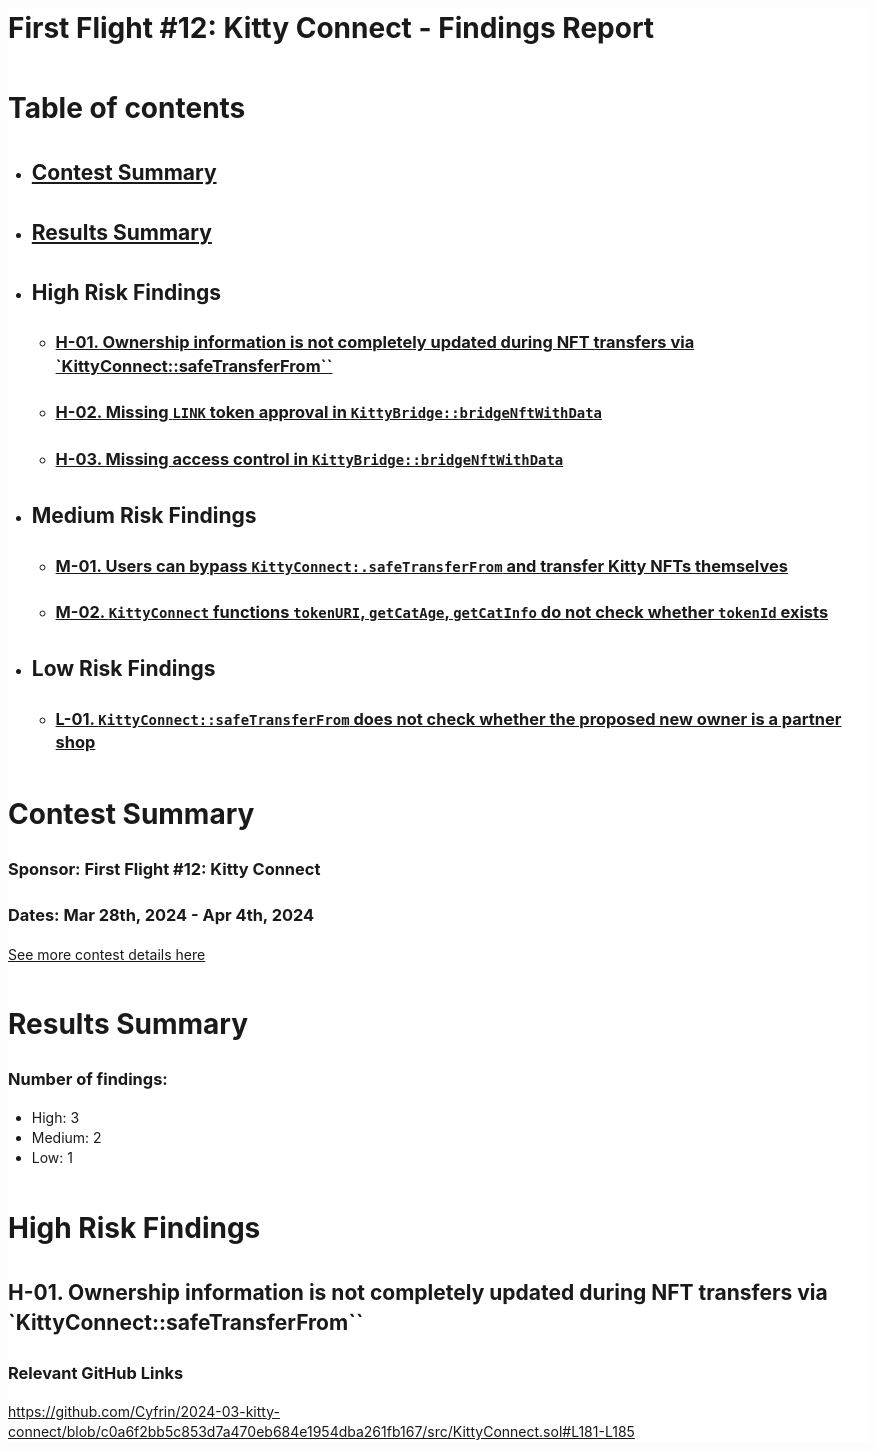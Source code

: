 # First Flight #12: Kitty Connect - Findings Report

# Table of contents
- ## [Contest Summary](#contest-summary)
- ## [Results Summary](#results-summary)
- ## High Risk Findings
    - ### [H-01. Ownership information is not completely updated during NFT transfers via `KittyConnect::safeTransferFrom``](#H-01)
    - ### [H-02. Missing `LINK` token approval in `KittyBridge::bridgeNftWithData`](#H-02)
    - ### [H-03. Missing access control in `KittyBridge::bridgeNftWithData`](#H-03)
- ## Medium Risk Findings
    - ### [M-01. Users can bypass `KittyConnect:.safeTransferFrom` and transfer Kitty NFTs themselves](#M-01)
    - ### [M-02. `KittyConnect` functions `tokenURI`, `getCatAge`, `getCatInfo` do not check whether `tokenId` exists](#M-02)
- ## Low Risk Findings
    - ### [L-01. `KittyConnect::safeTransferFrom` does not check whether the proposed new owner is a partner shop](#L-01)


# <a id='contest-summary'></a>Contest Summary

### Sponsor: First Flight #12: Kitty Connect

### Dates: Mar 28th, 2024 - Apr 4th, 2024

[See more contest details here](https://www.codehawks.com/contests/clu7ddcsa000fcc387vjv6rpt)

# <a id='results-summary'></a>Results Summary

### Number of findings:
   - High: 3
   - Medium: 2
   - Low: 1


# High Risk Findings

## <a id='H-01'></a>H-01. Ownership information is not completely updated during NFT transfers via `KittyConnect::safeTransferFrom``            

### Relevant GitHub Links
	
https://github.com/Cyfrin/2024-03-kitty-connect/blob/c0a6f2bb5c853d7a470eb684e1954dba261fb167/src/KittyConnect.sol#L181-L185
